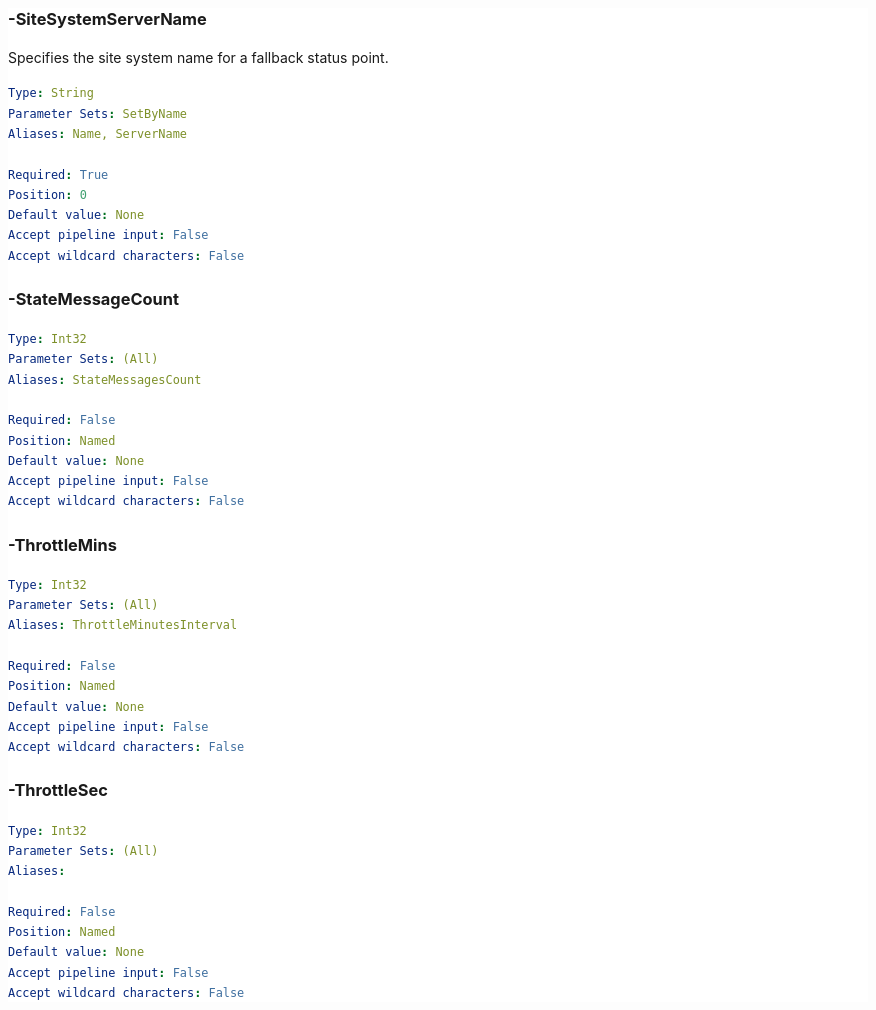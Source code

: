 ### -SiteSystemServerName
Specifies the site system name for a fallback status point.

```yaml
Type: String
Parameter Sets: SetByName
Aliases: Name, ServerName

Required: True
Position: 0
Default value: None
Accept pipeline input: False
Accept wildcard characters: False
```

### -StateMessageCount
```yaml
Type: Int32
Parameter Sets: (All)
Aliases: StateMessagesCount

Required: False
Position: Named
Default value: None
Accept pipeline input: False
Accept wildcard characters: False
```

### -ThrottleMins
```yaml
Type: Int32
Parameter Sets: (All)
Aliases: ThrottleMinutesInterval

Required: False
Position: Named
Default value: None
Accept pipeline input: False
Accept wildcard characters: False
```

### -ThrottleSec
```yaml
Type: Int32
Parameter Sets: (All)
Aliases: 

Required: False
Position: Named
Default value: None
Accept pipeline input: False
Accept wildcard characters: False
```

